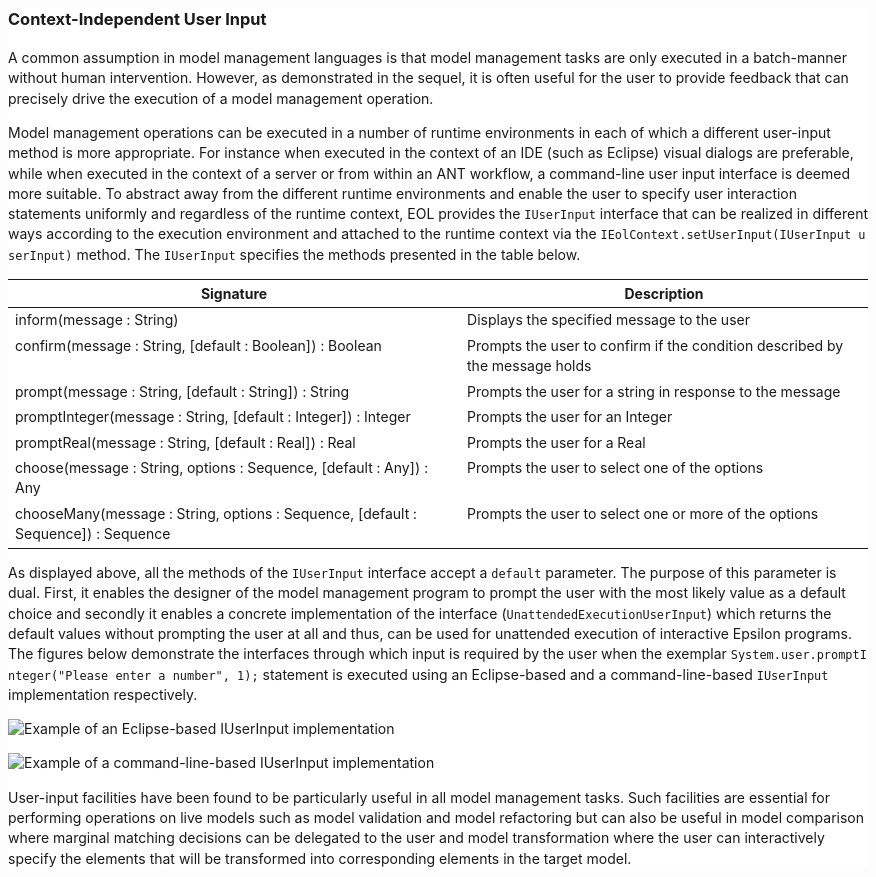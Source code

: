 ### Context-Independent User Input 

A common assumption in model management languages is that model management tasks are only executed in a batch-manner without human intervention. However, as demonstrated in the sequel, it is often useful for the user to provide feedback that can precisely drive the execution of a model management operation.

Model management operations can be executed in a number of runtime environments in each of which a different user-input method is more appropriate. For instance when executed in the context of an IDE (such as Eclipse) visual dialogs are preferable, while when executed in the context of a server or from within an ANT workflow, a command-line user input interface is deemed more suitable. To abstract away from the different runtime environments and enable the user to specify user interaction statements uniformly and regardless of the runtime context, EOL provides the `IUserInput` interface that can be realized in different ways according to the execution environment and attached to the runtime context via the `IEolContext.setUserInput(IUserInput userInput)` method. The `IUserInput` specifies the methods presented in the table below.

Signature |Description
----------|-----------   
inform(message : String) |Displays the specified message to the user
confirm(message : String, \[default : Boolean\]) : Boolean |Prompts the user to confirm if the condition described by the message holds
prompt(message : String, \[default : String\]) : String |Prompts the user for a string in response to the message
promptInteger(message : String, \[default : Integer\]) : Integer |Prompts the user for an Integer
promptReal(message : String, \[default : Real\]) : Real |Prompts the user for a Real
choose(message : String, options : Sequence, \[default : Any\]) : Any  |Prompts the user to select one of the options
chooseMany(message : String, options : Sequence, \[default : Sequence\]) : Sequence |Prompts the user to select one or more of the options

As displayed above, all the methods of the `IUserInput` interface accept
a `default` parameter. The purpose of this parameter is dual. First, it
enables the designer of the model management program to prompt the user
with the most likely value as a default choice and secondly it enables a
concrete implementation of the interface
(`UnattendedExecutionUserInput`) which returns the default values
without prompting the user at all and thus, can be used for unattended
execution of interactive Epsilon programs. The figures below demonstrate the interfaces through
which input is required by the user when the exemplar
`System.user.promptInteger("Please enter a number", 1);` statement is
executed using an Eclipse-based and a command-line-based `IUserInput`
implementation respectively.

![Example of an Eclipse-based IUserInput
implementation](images/EclipseUserInput.png)

![Example of a command-line-based IUserInput
implementation](images/ConsoleUserInput.png)

User-input facilities have been found to be particularly useful in all model management tasks. Such facilities are essential for performing operations on live models such as model validation and model refactoring but can also be useful in model comparison where marginal matching decisions can be delegated to the user and model transformation where the user can interactively specify the elements that will be transformed into corresponding elements in the target model.


[^1]: Although the EOL parser permits loose statements (e.g. not contained in operations) between/after operations, these are ignored at runtime.
[^2]: Parameters within square brackets are optional
[^3]: <http://download.oracle.com/javase/8/docs/api/java/util/Formatter.html#syntax>
[^4]: <https://docs.oracle.com/javase/8/docs/api/java/util/stream/Stream.html>
[^5]: For further examples of ternary operator, see <https://git.eclipse.org/c/epsilon/org.eclipse.epsilon.git/tree/tests/org.eclipse.epsilon.eol.engine.test.acceptance/src/org/eclipse/epsilon/eol/engine/test/acceptance/TernaryTests.eol>